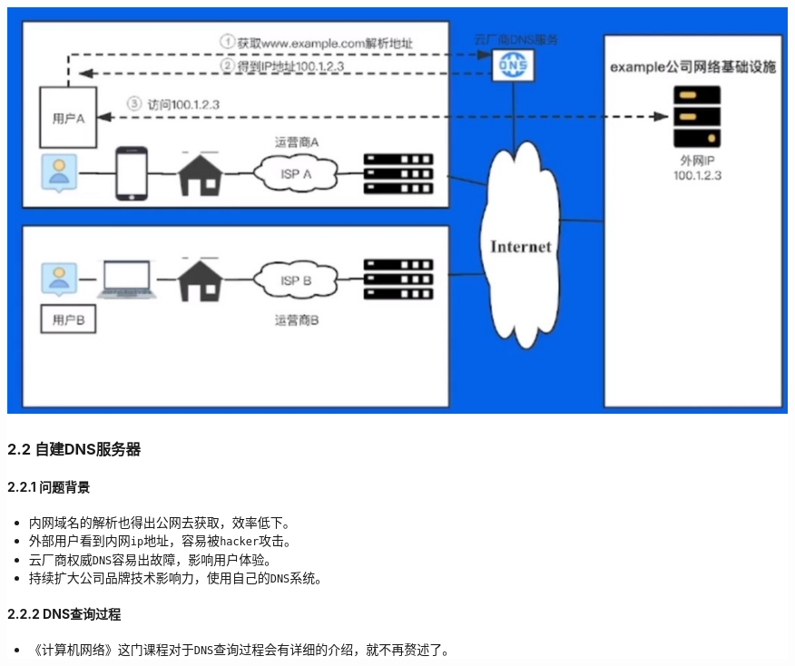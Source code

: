   ![](img/将我的服务开放给用户/如何开放外部用户访问.jpg)

### 2.2 自建DNS服务器

#### 2.2.1 问题背景

- 内网域名的解析也得出公网去获取，效率低下。
- 外部用户看到内网`ip`地址，容易被`hacker`攻击。
- 云厂商权威`DNS`容易出故障，影响用户体验。
- 持续扩大公司品牌技术影响力，使用自己的`DNS`系统。

#### 2.2.2 DNS查询过程

- 《计算机网络》这门课程对于`DNS`查询过程会有详细的介绍，就不再赘述了。
